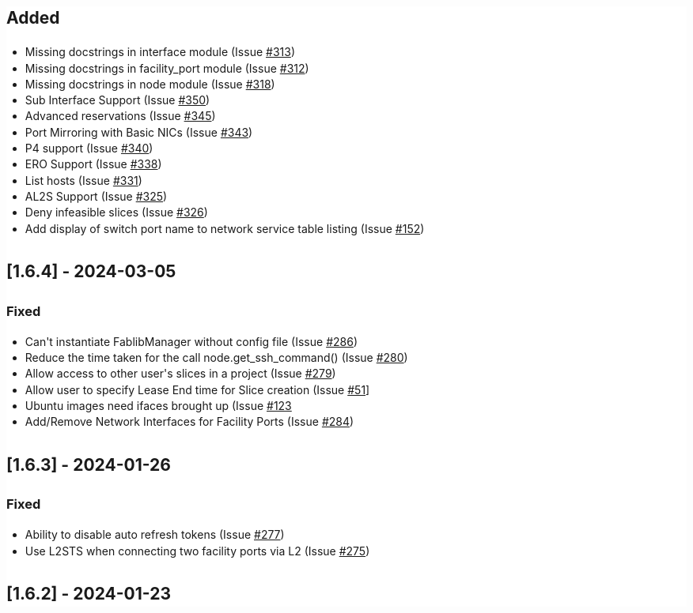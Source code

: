 ## Added
- Missing docstrings in interface module (Issue [#313](https://github.com/fabric-testbed/fabrictestbed-extensions/issues/313))
- Missing docstrings in facility_port module (Issue [#312](https://github.com/fabric-testbed/fabrictestbed-extensions/issues/312))
- Missing docstrings in node module (Issue [#318](https://github.com/fabric-testbed/fabrictestbed-extensions/issues/318))
- Sub Interface Support (Issue [#350](https://github.com/fabric-testbed/fabrictestbed-extensions/issues/350))
- Advanced reservations (Issue [#345](https://github.com/fabric-testbed/fabrictestbed-extensions/issues/345))
- Port Mirroring with Basic NICs (Issue [#343](https://github.com/fabric-testbed/fabrictestbed-extensions/issues/343))
- P4 support (Issue [#340](https://github.com/fabric-testbed/fabrictestbed-extensions/issues/340))
- ERO Support (Issue [#338](https://github.com/fabric-testbed/fabrictestbed-extensions/issues/338))
- List hosts (Issue [#331](https://github.com/fabric-testbed/fabrictestbed-extensions/issues/331))
- AL2S Support (Issue [#325](https://github.com/fabric-testbed/fabrictestbed-extensions/issues/325))
- Deny infeasible slices (Issue [#326](https://github.com/fabric-testbed/fabrictestbed-extensions/issues/326))
- Add display of switch port name to network service table listing (Issue [#152](https://github.com/fabric-testbed/fabrictestbed-extensions/issues/152))

## [1.6.4] - 2024-03-05

### Fixed
- Can't instantiate FablibManager without config file (Issue [#286](https://github.com/fabric-testbed/fabrictestbed-extensions/issues/286))
- Reduce the time taken for the call node.get_ssh_command() (Issue [#280](https://github.com/fabric-testbed/fabrictestbed-extensions/issues/280))
- Allow access to other user's slices in a project (Issue [#279](https://github.com/fabric-testbed/fabrictestbed-extensions/issues/279))
- Allow user to specify Lease End time for Slice creation (Issue [#51](https://github.com/fabric-testbed/fabrictestbed-extensions/issues/51)]
- Ubuntu images need ifaces brought up (Issue [#123](https://github.com/fabric-testbed/fabrictestbed-extensions/issues/123)
- Add/Remove Network Interfaces for Facility Ports (Issue [#284](https://github.com/fabric-testbed/fabrictestbed-extensions/issues/284))

## [1.6.3] - 2024-01-26

### Fixed

- Ability to disable auto refresh tokens (Issue [#277](https://github.com/fabric-testbed/fabrictestbed-extensions/issues/277))
- Use L2STS when connecting two facility ports via L2 (Issue [#275](https://github.com/fabric-testbed/fabrictestbed-extensions/issues/275))

## [1.6.2] - 2024-01-23
